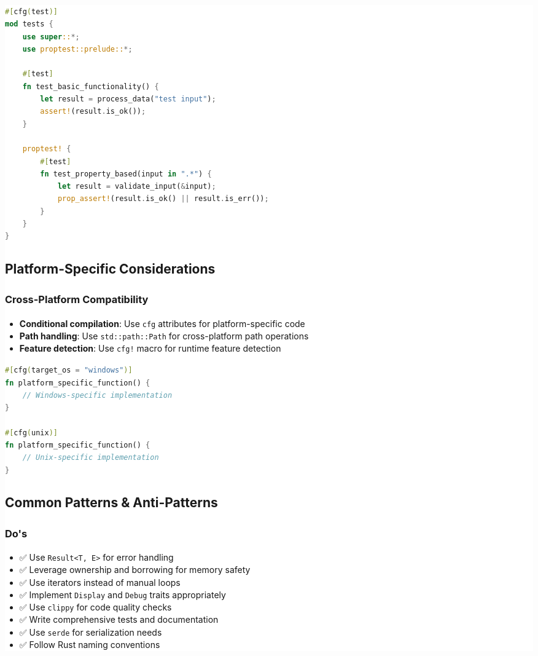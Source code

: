 ```rust
#[cfg(test)]
mod tests {
    use super::*;
    use proptest::prelude::*;

    #[test]
    fn test_basic_functionality() {
        let result = process_data("test input");
        assert!(result.is_ok());
    }

    proptest! {
        #[test]
        fn test_property_based(input in ".*") {
            let result = validate_input(&input);
            prop_assert!(result.is_ok() || result.is_err());
        }
    }
}
```

## Platform-Specific Considerations

### Cross-Platform Compatibility
- **Conditional compilation**: Use `cfg` attributes for platform-specific code
- **Path handling**: Use `std::path::Path` for cross-platform path operations
- **Feature detection**: Use `cfg!` macro for runtime feature detection

```rust
#[cfg(target_os = "windows")]
fn platform_specific_function() {
    // Windows-specific implementation
}

#[cfg(unix)]
fn platform_specific_function() {
    // Unix-specific implementation
}
```

## Common Patterns & Anti-Patterns

### Do's
- ✅ Use `Result<T, E>` for error handling
- ✅ Leverage ownership and borrowing for memory safety
- ✅ Use iterators instead of manual loops
- ✅ Implement `Display` and `Debug` traits appropriately
- ✅ Use `clippy` for code quality checks
- ✅ Write comprehensive tests and documentation
- ✅ Use `serde` for serialization needs
- ✅ Follow Rust naming conventions
